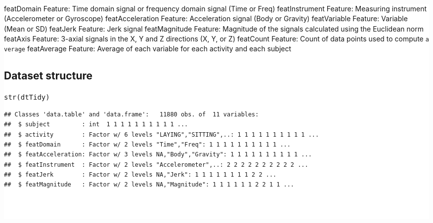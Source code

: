 <tr>
<td>featDomain</td>
<td>Feature: Time domain signal or frequency domain signal (Time or Freq)</td>
</tr>
<tr>
<td>featInstrument</td>
<td>Feature: Measuring instrument (Accelerometer or Gyroscope)</td>
</tr>
<tr>
<td>featAcceleration</td>
<td>Feature: Acceleration signal (Body or Gravity)</td>
</tr>
<tr>
<td>featVariable</td>
<td>Feature: Variable (Mean or SD)</td>
</tr>
<tr>
<td>featJerk</td>
<td>Feature: Jerk signal</td>
</tr>
<tr>
<td>featMagnitude</td>
<td>Feature: Magnitude of the signals calculated using the Euclidean norm</td>
</tr>
<tr>
<td>featAxis</td>
<td>Feature: 3-axial signals in the X, Y and Z directions (X, Y, or Z)</td>
</tr>
<tr>
<td>featCount</td>
<td>Feature: Count of data points used to compute <code>average</code></td>
</tr>
<tr>
<td>featAverage</td>
<td>Feature: Average of each variable for each activity and each subject</td>
</tr>
</tbody></table>

<h2><a id="user-content-dataset-structure" class="anchor" href="#dataset-structure" aria-hidden="true"><span class="octicon octicon-link"></span></a>Dataset structure</h2>

<div class="highlight highlight-r"><pre>str(<span class="pl-smi">dtTidy</span>)</pre></div>

<pre><code>## Classes 'data.table' and 'data.frame':   11880 obs. of  11 variables:
##  $ subject         : int  1 1 1 1 1 1 1 1 1 1 ...
##  $ activity        : Factor w/ 6 levels "LAYING","SITTING",..: 1 1 1 1 1 1 1 1 1 1 ...
##  $ featDomain      : Factor w/ 2 levels "Time","Freq": 1 1 1 1 1 1 1 1 1 1 ...
##  $ featAcceleration: Factor w/ 3 levels NA,"Body","Gravity": 1 1 1 1 1 1 1 1 1 1 ...
##  $ featInstrument  : Factor w/ 2 levels "Accelerometer",..: 2 2 2 2 2 2 2 2 2 2 ...
##  $ featJerk        : Factor w/ 2 levels NA,"Jerk": 1 1 1 1 1 1 1 1 2 2 ...
##  $ featMagnitude   : Factor w/ 2 levels NA,"Magnitude": 1 1 1 1 1 1 2 2 1 1 ...